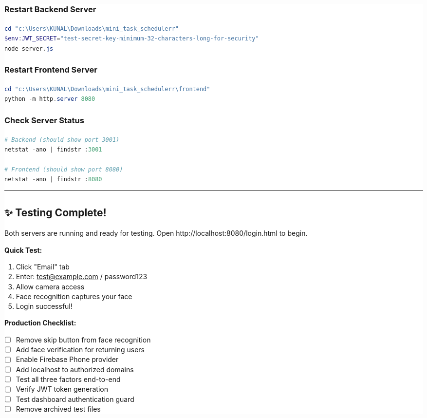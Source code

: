 ### Restart Backend Server
```powershell
cd "c:\Users\KUNAL\Downloads\mini_task_schedulerr"
$env:JWT_SECRET="test-secret-key-minimum-32-characters-long-for-security"
node server.js
```

### Restart Frontend Server
```powershell
cd "c:\Users\KUNAL\Downloads\mini_task_schedulerr\frontend"
python -m http.server 8080
```

### Check Server Status
```powershell
# Backend (should show port 3001)
netstat -ano | findstr :3001

# Frontend (should show port 8080)
netstat -ano | findstr :8080
```

---

## ✨ Testing Complete!

Both servers are running and ready for testing. Open http://localhost:8080/login.html to begin.

**Quick Test:**
1. Click "Email" tab
2. Enter: test@example.com / password123
3. Allow camera access
4. Face recognition captures your face
5. Login successful!

**Production Checklist:**
- [ ] Remove skip button from face recognition
- [ ] Add face verification for returning users
- [ ] Enable Firebase Phone provider
- [ ] Add localhost to authorized domains
- [ ] Test all three factors end-to-end
- [ ] Verify JWT token generation
- [ ] Test dashboard authentication guard
- [ ] Remove archived test files
